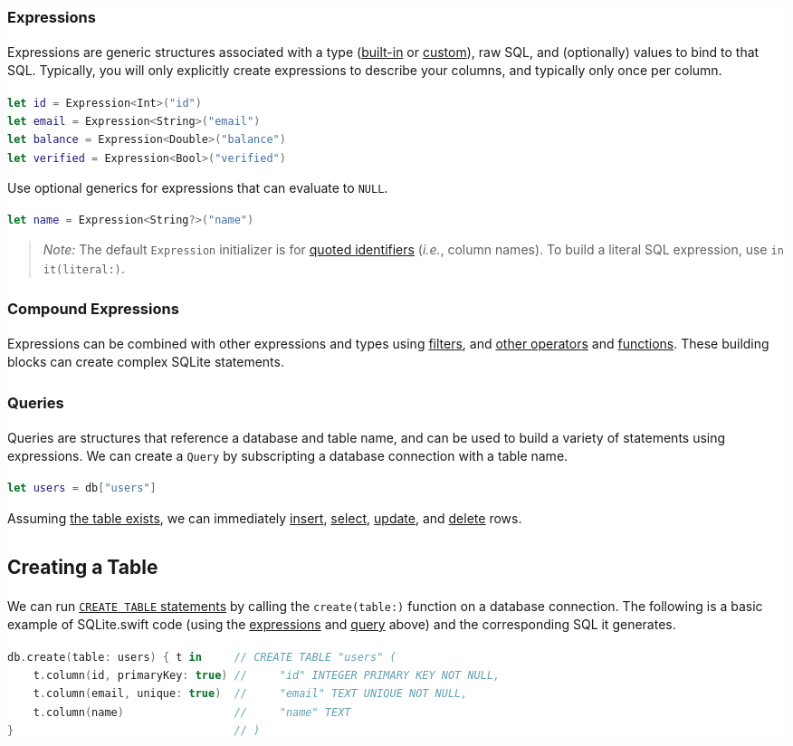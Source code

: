 ### Expressions

Expressions are generic structures associated with a type ([built-in](#building-type-safe-sql) or [custom](#custom-types)), raw SQL, and (optionally) values to bind to that SQL. Typically, you will only explicitly create expressions to describe your columns, and typically only once per column.

``` swift
let id = Expression<Int>("id")
let email = Expression<String>("email")
let balance = Expression<Double>("balance")
let verified = Expression<Bool>("verified")
```

Use optional generics for expressions that can evaluate to `NULL`.

``` swift
let name = Expression<String?>("name")
```

> _Note:_ The default `Expression` initializer is for [quoted identifiers](https://www.sqlite.org/lang_keywords.html) (_i.e._, column names). To build a literal SQL expression, use `init(literal:)`.


### Compound Expressions

Expressions can be combined with other expressions and types using [filters](#filter-operators-and-functions), and [other operators](#other-operators) and [functions](#core-sqlite-functions). These building blocks can create complex SQLite statements.


### Queries

Queries are structures that reference a database and table name, and can be used to build a variety of statements using expressions. We can create a `Query` by subscripting a database connection with a table name.

``` swift
let users = db["users"]
```

Assuming [the table exists](#creating-a-table), we can immediately [insert](#inserting-rows), [select](#selecting-rows), [update](#updating-rows), and [delete](#deleting-rows) rows.


## Creating a Table

We can run [`CREATE TABLE` statements](https://www.sqlite.org/lang_createtable.html) by calling the `create(table:)` function on a database connection. The following is a basic example of SQLite.swift code (using the [expressions](#expressions) and [query](#queries) above) and the corresponding SQL it generates.

``` swift
db.create(table: users) { t in     // CREATE TABLE "users" (
    t.column(id, primaryKey: true) //     "id" INTEGER PRIMARY KEY NOT NULL,
    t.column(email, unique: true)  //     "email" TEXT UNIQUE NOT NULL,
    t.column(name)                 //     "name" TEXT
}                                  // )
```


[↩]: #sqliteswift-documentation
[SQLCipher]: http://sqlcipher.net
[ROWID]: https://sqlite.org/lang_createtable.html#rowid